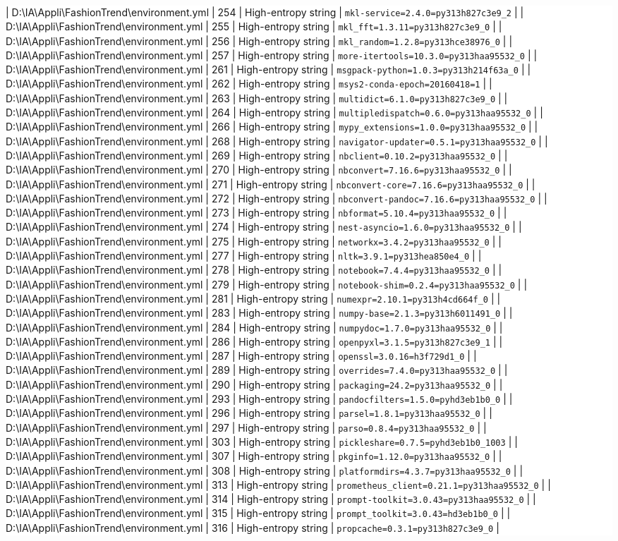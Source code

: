 | D:\IA\Appli\FashionTrend\environment.yml | 254 | High-entropy string | `mkl-service=2.4.0=py313h827c3e9_2` |
| D:\IA\Appli\FashionTrend\environment.yml | 255 | High-entropy string | `mkl_fft=1.3.11=py313h827c3e9_0` |
| D:\IA\Appli\FashionTrend\environment.yml | 256 | High-entropy string | `mkl_random=1.2.8=py313hce38976_0` |
| D:\IA\Appli\FashionTrend\environment.yml | 257 | High-entropy string | `more-itertools=10.3.0=py313haa95532_0` |
| D:\IA\Appli\FashionTrend\environment.yml | 261 | High-entropy string | `msgpack-python=1.0.3=py313h214f63a_0` |
| D:\IA\Appli\FashionTrend\environment.yml | 262 | High-entropy string | `msys2-conda-epoch=20160418=1` |
| D:\IA\Appli\FashionTrend\environment.yml | 263 | High-entropy string | `multidict=6.1.0=py313h827c3e9_0` |
| D:\IA\Appli\FashionTrend\environment.yml | 264 | High-entropy string | `multipledispatch=0.6.0=py313haa95532_0` |
| D:\IA\Appli\FashionTrend\environment.yml | 266 | High-entropy string | `mypy_extensions=1.0.0=py313haa95532_0` |
| D:\IA\Appli\FashionTrend\environment.yml | 268 | High-entropy string | `navigator-updater=0.5.1=py313haa95532_0` |
| D:\IA\Appli\FashionTrend\environment.yml | 269 | High-entropy string | `nbclient=0.10.2=py313haa95532_0` |
| D:\IA\Appli\FashionTrend\environment.yml | 270 | High-entropy string | `nbconvert=7.16.6=py313haa95532_0` |
| D:\IA\Appli\FashionTrend\environment.yml | 271 | High-entropy string | `nbconvert-core=7.16.6=py313haa95532_0` |
| D:\IA\Appli\FashionTrend\environment.yml | 272 | High-entropy string | `nbconvert-pandoc=7.16.6=py313haa95532_0` |
| D:\IA\Appli\FashionTrend\environment.yml | 273 | High-entropy string | `nbformat=5.10.4=py313haa95532_0` |
| D:\IA\Appli\FashionTrend\environment.yml | 274 | High-entropy string | `nest-asyncio=1.6.0=py313haa95532_0` |
| D:\IA\Appli\FashionTrend\environment.yml | 275 | High-entropy string | `networkx=3.4.2=py313haa95532_0` |
| D:\IA\Appli\FashionTrend\environment.yml | 277 | High-entropy string | `nltk=3.9.1=py313hea850e4_0` |
| D:\IA\Appli\FashionTrend\environment.yml | 278 | High-entropy string | `notebook=7.4.4=py313haa95532_0` |
| D:\IA\Appli\FashionTrend\environment.yml | 279 | High-entropy string | `notebook-shim=0.2.4=py313haa95532_0` |
| D:\IA\Appli\FashionTrend\environment.yml | 281 | High-entropy string | `numexpr=2.10.1=py313h4cd664f_0` |
| D:\IA\Appli\FashionTrend\environment.yml | 283 | High-entropy string | `numpy-base=2.1.3=py313h6011491_0` |
| D:\IA\Appli\FashionTrend\environment.yml | 284 | High-entropy string | `numpydoc=1.7.0=py313haa95532_0` |
| D:\IA\Appli\FashionTrend\environment.yml | 286 | High-entropy string | `openpyxl=3.1.5=py313h827c3e9_1` |
| D:\IA\Appli\FashionTrend\environment.yml | 287 | High-entropy string | `openssl=3.0.16=h3f729d1_0` |
| D:\IA\Appli\FashionTrend\environment.yml | 289 | High-entropy string | `overrides=7.4.0=py313haa95532_0` |
| D:\IA\Appli\FashionTrend\environment.yml | 290 | High-entropy string | `packaging=24.2=py313haa95532_0` |
| D:\IA\Appli\FashionTrend\environment.yml | 293 | High-entropy string | `pandocfilters=1.5.0=pyhd3eb1b0_0` |
| D:\IA\Appli\FashionTrend\environment.yml | 296 | High-entropy string | `parsel=1.8.1=py313haa95532_0` |
| D:\IA\Appli\FashionTrend\environment.yml | 297 | High-entropy string | `parso=0.8.4=py313haa95532_0` |
| D:\IA\Appli\FashionTrend\environment.yml | 303 | High-entropy string | `pickleshare=0.7.5=pyhd3eb1b0_1003` |
| D:\IA\Appli\FashionTrend\environment.yml | 307 | High-entropy string | `pkginfo=1.12.0=py313haa95532_0` |
| D:\IA\Appli\FashionTrend\environment.yml | 308 | High-entropy string | `platformdirs=4.3.7=py313haa95532_0` |
| D:\IA\Appli\FashionTrend\environment.yml | 313 | High-entropy string | `prometheus_client=0.21.1=py313haa95532_0` |
| D:\IA\Appli\FashionTrend\environment.yml | 314 | High-entropy string | `prompt-toolkit=3.0.43=py313haa95532_0` |
| D:\IA\Appli\FashionTrend\environment.yml | 315 | High-entropy string | `prompt_toolkit=3.0.43=hd3eb1b0_0` |
| D:\IA\Appli\FashionTrend\environment.yml | 316 | High-entropy string | `propcache=0.3.1=py313h827c3e9_0` |
